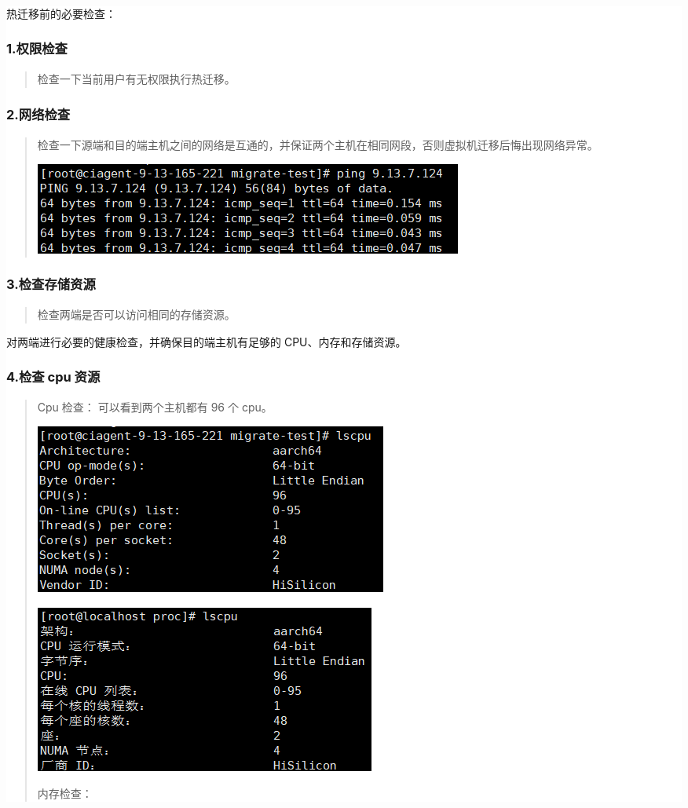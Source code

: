 热迁移前的必要检查：

### 1.权限检查

> 检查一下当前用户有无权限执行热迁移。

### 2.网络检查

> 检查一下源端和目的端主机之间的网络是互通的，并保证两个主机在相同网段，否则虚拟机迁移后悔出现网络异常。
>
> ![](./2020-08-28-vm-migration04.png)

### 3.检查存储资源

> 检查两端是否可以访问相同的存储资源。

对两端进行必要的健康检查，并确保目的端主机有足够的 CPU、内存和存储资源。

### 4.检查 cpu 资源

> Cpu 检查： 可以看到两个主机都有 96 个 cpu。
>
> ![](./2020-08-28-vm-migration05.png)
>
> ![](./2020-08-28-vm-migration06.png)
>
> 内存检查：
>